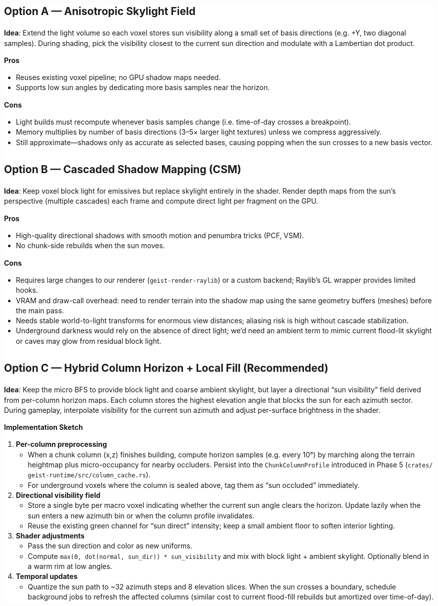 ## Option A — Anisotropic Skylight Field
**Idea**: Extend the light volume so each voxel stores sun visibility along a small set of basis directions (e.g. +Y, two diagonal samples). During shading, pick the visibility closest to the current sun direction and modulate with a Lambertian dot product.

**Pros**
- Reuses existing voxel pipeline; no GPU shadow maps needed.
- Supports low sun angles by dedicating more basis samples near the horizon.

**Cons**
- Light builds must recompute whenever basis samples change (i.e. time-of-day crosses a breakpoint).
- Memory multiplies by number of basis directions (3–5× larger light textures) unless we compress aggressively.
- Still approximate—shadows only as accurate as selected bases, causing popping when the sun crosses to a new basis vector.

## Option B — Cascaded Shadow Mapping (CSM)
**Idea**: Keep voxel block light for emissives but replace skylight entirely in the shader. Render depth maps from the sun’s perspective (multiple cascades) each frame and compute direct light per fragment on the GPU.

**Pros**
- High-quality directional shadows with smooth motion and penumbra tricks (PCF, VSM).
- No chunk-side rebuilds when the sun moves.

**Cons**
- Requires large changes to our renderer (`geist-render-raylib`) or a custom backend; Raylib’s GL wrapper provides limited hooks.
- VRAM and draw-call overhead: need to render terrain into the shadow map using the same geometry buffers (meshes) before the main pass.
- Needs stable world-to-light transforms for enormous view distances; aliasing risk is high without cascade stabilization.
- Underground darkness would rely on the absence of direct light; we’d need an ambient term to mimic current flood-lit skylight or caves may glow from residual block light.

## Option C — Hybrid Column Horizon + Local Fill (Recommended)
**Idea**: Keep the micro BFS to provide block light and coarse ambient skylight, but layer a directional “sun visibility” field derived from per-column horizon maps. Each column stores the highest elevation angle that blocks the sun for each azimuth sector. During gameplay, interpolate visibility for the current sun azimuth and adjust per-surface brightness in the shader.

**Implementation Sketch**
1. **Per-column preprocessing**
   - When a chunk column (x,z) finishes building, compute horizon samples (e.g. every 10°) by marching along the terrain heightmap plus micro-occupancy for nearby occluders. Persist into the `ChunkColumnProfile` introduced in Phase 5 (`crates/geist-runtime/src/column_cache.rs`).
   - For underground voxels where the column is sealed above, tag them as “sun occluded” immediately.
2. **Directional visibility field**
   - Store a single byte per macro voxel indicating whether the current sun angle clears the horizon. Update lazily when the sun enters a new azimuth bin or when the column profile invalidates.
   - Reuse the existing green channel for “sun direct” intensity; keep a small ambient floor to soften interior lighting.
3. **Shader adjustments**
   - Pass the sun direction and color as new uniforms.
   - Compute `max(0, dot(normal, sun_dir)) * sun_visibility` and mix with block light + ambient skylight. Optionally blend in a warm rim at low angles.
4. **Temporal updates**
   - Quantize the sun path to ~32 azimuth steps and 8 elevation slices. When the sun crosses a boundary, schedule background jobs to refresh the affected columns (similar cost to current flood-fill rebuilds but amortized over time-of-day).
